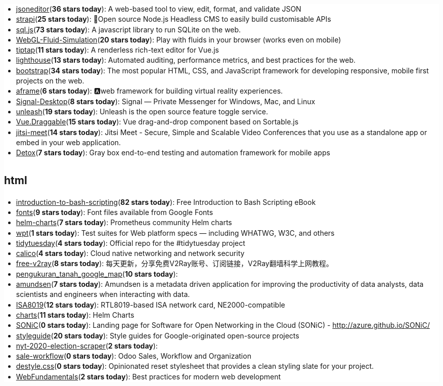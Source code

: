 + [jsoneditor](https://github.com/josdejong/jsoneditor)(**36 stars today**): A web-based tool to view, edit, format, and validate JSON
+ [strapi](https://github.com/strapi/strapi)(**25 stars today**): 🚀Open source Node.js Headless CMS to easily build customisable APIs
+ [sql.js](https://github.com/sql-js/sql.js)(**73 stars today**): A javascript library to run SQLite on the web.
+ [WebGL-Fluid-Simulation](https://github.com/PavelDoGreat/WebGL-Fluid-Simulation)(**20 stars today**): Play with fluids in your browser (works even on mobile)
+ [tiptap](https://github.com/ueberdosis/tiptap)(**11 stars today**): A renderless rich-text editor for Vue.js
+ [lighthouse](https://github.com/GoogleChrome/lighthouse)(**13 stars today**): Automated auditing, performance metrics, and best practices for the web.
+ [bootstrap](https://github.com/twbs/bootstrap)(**34 stars today**): The most popular HTML, CSS, and JavaScript framework for developing responsive, mobile first projects on the web.
+ [aframe](https://github.com/aframevr/aframe)(**6 stars today**): 🅰️web framework for building virtual reality experiences.
+ [Signal-Desktop](https://github.com/signalapp/Signal-Desktop)(**8 stars today**): Signal — Private Messenger for Windows, Mac, and Linux
+ [unleash](https://github.com/Unleash/unleash)(**19 stars today**): Unleash is the open source feature toggle service.
+ [Vue.Draggable](https://github.com/SortableJS/Vue.Draggable)(**15 stars today**): Vue drag-and-drop component based on Sortable.js
+ [jitsi-meet](https://github.com/jitsi/jitsi-meet)(**14 stars today**): Jitsi Meet - Secure, Simple and Scalable Video Conferences that you use as a standalone app or embed in your web application.
+ [Detox](https://github.com/wix/Detox)(**7 stars today**): Gray box end-to-end testing and automation framework for mobile apps

## html
+ [introduction-to-bash-scripting](https://github.com/bobbyiliev/introduction-to-bash-scripting)(**82 stars today**): Free Introduction to Bash Scripting eBook
+ [fonts](https://github.com/google/fonts)(**9 stars today**): Font files available from Google Fonts
+ [helm-charts](https://github.com/prometheus-community/helm-charts)(**7 stars today**): Prometheus community Helm charts
+ [wpt](https://github.com/web-platform-tests/wpt)(**1 stars today**): Test suites for Web platform specs — including WHATWG, W3C, and others
+ [tidytuesday](https://github.com/rfordatascience/tidytuesday)(**4 stars today**): Official repo for the #tidytuesday project
+ [calico](https://github.com/projectcalico/calico)(**4 stars today**): Cloud native networking and network security
+ [free-v2ray](https://github.com/iwxf/free-v2ray)(**8 stars today**): 每天更新，分享免费V2Ray账号、订阅链接，V2Ray翻墙科学上网教程。
+ [pengukuran_tanah_google_map](https://github.com/egooktafanda97/pengukuran_tanah_google_map)(**10 stars today**): 
+ [amundsen](https://github.com/amundsen-io/amundsen)(**7 stars today**): Amundsen is a metadata driven application for improving the productivity of data analysts, data scientists and engineers when interacting with data.
+ [ISA8019](https://github.com/Manawyrm/ISA8019)(**12 stars today**): RTL8019-based ISA network card, NE2000-compatible
+ [charts](https://github.com/bitnami/charts)(**11 stars today**): Helm Charts
+ [SONiC](https://github.com/Azure/SONiC)(**0 stars today**): Landing page for Software for Open Networking in the Cloud (SONiC) - http://azure.github.io/SONiC/
+ [styleguide](https://github.com/google/styleguide)(**20 stars today**): Style guides for Google-originated open-source projects
+ [nyt-2020-election-scraper](https://github.com/alex/nyt-2020-election-scraper)(**2 stars today**): 
+ [sale-workflow](https://github.com/OCA/sale-workflow)(**0 stars today**): Odoo Sales, Workflow and Organization
+ [destyle.css](https://github.com/nicolas-cusan/destyle.css)(**0 stars today**): Opinionated reset stylesheet that provides a clean styling slate for your project.
+ [WebFundamentals](https://github.com/google/WebFundamentals)(**2 stars today**): Best practices for modern web development